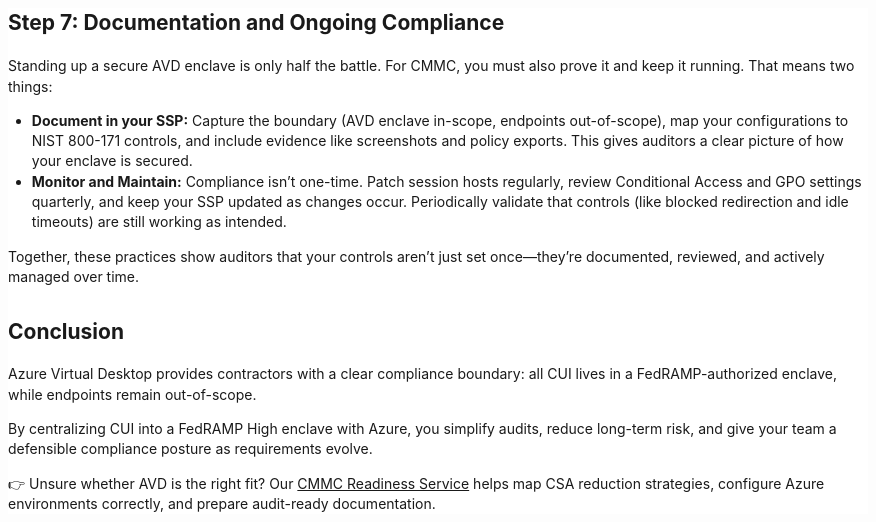 
## Step 7: Documentation and Ongoing Compliance

Standing up a secure AVD enclave is only half the battle. For CMMC, you must also prove it and keep it running. That means two things:

* **Document in your SSP:** Capture the boundary (AVD enclave in-scope, endpoints out-of-scope), map your configurations to NIST 800-171 controls, and include evidence like screenshots and policy exports. This gives auditors a clear picture of how your enclave is secured.
* **Monitor and Maintain:** Compliance isn’t one-time. Patch session hosts regularly, review Conditional Access and GPO settings quarterly, and keep your SSP updated as changes occur. Periodically validate that controls (like blocked redirection and idle timeouts) are still working as intended.

Together, these practices show auditors that your controls aren’t just set once—they’re documented, reviewed, and actively managed over time.

## Conclusion

Azure Virtual Desktop provides contractors with a clear compliance boundary: all CUI lives in a FedRAMP-authorized enclave, while endpoints remain out-of-scope.

By centralizing CUI into a FedRAMP High enclave with Azure, you simplify audits, reduce long-term risk, and give your team a defensible compliance posture as requirements evolve.

👉 Unsure whether AVD is the right fit? Our [CMMC Readiness Service](https://opsfolio.com/regime/cmmc/cmmc-readiness) helps map CSA reduction strategies, configure Azure environments correctly, and prepare audit-ready documentation.
